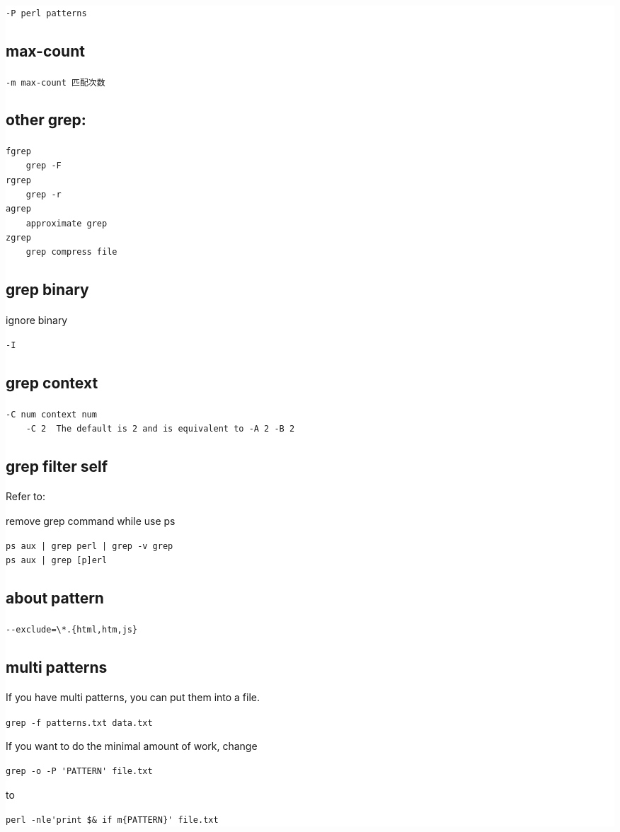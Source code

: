 	-P perl patterns

## max-count

	-m max-count 匹配次数

## other grep:

	fgrep
		grep -F
	rgrep
		grep -r
	agrep
		approximate grep
	zgrep
		grep compress file

## grep binary
ignore binary

	-I

## grep context

	-C num context num
		-C 2  The default is 2 and is equivalent to -A 2 -B 2

## grep filter self
Refer to: [](/p/shell)

remove grep command while use ps

	ps aux | grep perl | grep -v grep
	ps aux | grep [p]erl

## about pattern

	--exclude=\*.{html,htm,js}

## multi patterns
If you have multi patterns, you can put them into a file.

	grep -f patterns.txt data.txt

If you want to do the minimal amount of work, change

	grep -o -P 'PATTERN' file.txt

to

	perl -nle'print $& if m{PATTERN}' file.txt


[命令行艺术]: https://linux.cn/article-5703-weixin.html#rd?sukey=fc78a68049a14bb2684b8a51870a61a69eb511a2d3719abda8f63bb53287e032bf2ea88b4f7ac478d6beca7524d06c1c